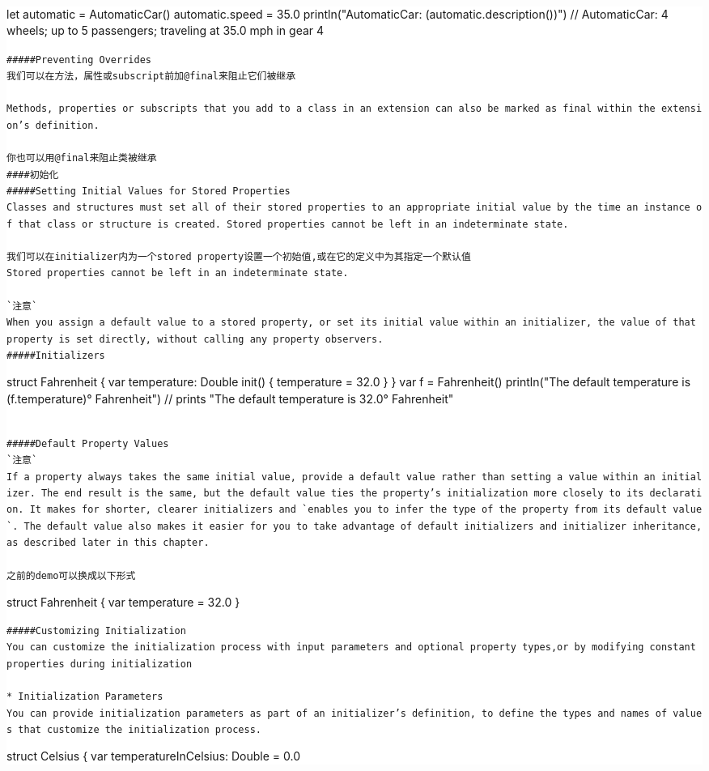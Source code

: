 let automatic = AutomaticCar()
automatic.speed = 35.0
println("AutomaticCar: \(automatic.description())")
// AutomaticCar: 4 wheels; up to 5 passengers; traveling at 35.0 mph in gear 4
```
#####Preventing Overrides
我们可以在方法，属性或subscript前加@final来阻止它们被继承

Methods, properties or subscripts that you add to a class in an extension can also be marked as final within the extension’s definition.

你也可以用@final来阻止类被继承
####初始化
#####Setting Initial Values for Stored Properties
Classes and structures must set all of their stored properties to an appropriate initial value by the time an instance of that class or structure is created. Stored properties cannot be left in an indeterminate state.

我们可以在initializer内为一个stored property设置一个初始值,或在它的定义中为其指定一个默认值
Stored properties cannot be left in an indeterminate state.

`注意`
When you assign a default value to a stored property, or set its initial value within an initializer, the value of that property is set directly, without calling any property observers.
#####Initializers

```
struct Fahrenheit {
    var temperature: Double
    init() {
        temperature = 32.0
    }
}
var f = Fahrenheit()
println("The default temperature is \(f.temperature)° Fahrenheit")
// prints "The default temperature is 32.0° Fahrenheit"
```

#####Default Property Values
`注意`
If a property always takes the same initial value, provide a default value rather than setting a value within an initializer. The end result is the same, but the default value ties the property’s initialization more closely to its declaration. It makes for shorter, clearer initializers and `enables you to infer the type of the property from its default value`. The default value also makes it easier for you to take advantage of default initializers and initializer inheritance, as described later in this chapter.

之前的demo可以换成以下形式

```
struct Fahrenheit {
    var temperature = 32.0
}
```
#####Customizing Initialization
You can customize the initialization process with input parameters and optional property types,or by modifying constant properties during initialization

* Initialization Parameters
You can provide initialization parameters as part of an initializer’s definition, to define the types and names of values that customize the initialization process.

```
struct Celsius {
    var temperatureInCelsius: Double = 0.0